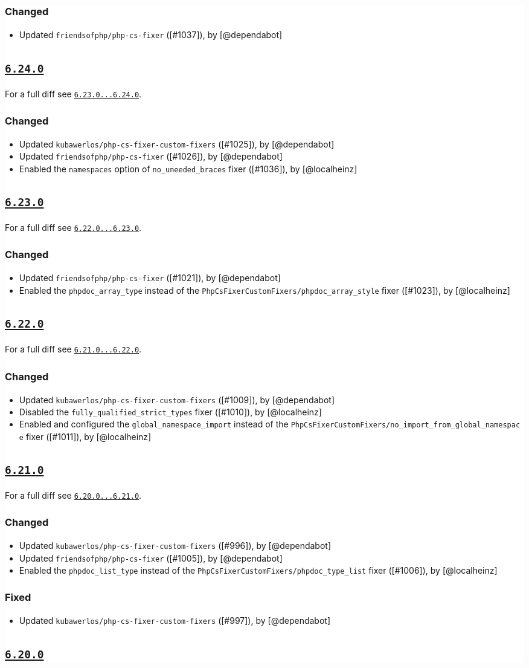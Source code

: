 ### Changed

- Updated `friendsofphp/php-cs-fixer` ([#1037]), by [@dependabot]

## [`6.24.0`][6.24.0]

For a full diff see [`6.23.0...6.24.0`][6.23.0...6.24.0].

### Changed

- Updated `kubawerlos/php-cs-fixer-custom-fixers` ([#1025]), by [@dependabot]
- Updated `friendsofphp/php-cs-fixer` ([#1026]), by [@dependabot]
- Enabled the `namespaces` option of `no_uneeded_braces` fixer ([#1036]), by [@localheinz]

## [`6.23.0`][6.23.0]

For a full diff see [`6.22.0...6.23.0`][6.22.0...6.23.0].

### Changed

- Updated `friendsofphp/php-cs-fixer` ([#1021]), by [@dependabot]
- Enabled the `phpdoc_array_type` instead of the `PhpCsFixerCustomFixers/phpdoc_array_style` fixer ([#1023]), by [@localheinz]

## [`6.22.0`][6.22.0]

For a full diff see [`6.21.0...6.22.0`][6.21.0...6.22.0].

### Changed

- Updated `kubawerlos/php-cs-fixer-custom-fixers` ([#1009]), by [@dependabot]
- Disabled the `fully_qualified_strict_types` fixer ([#1010]), by [@localheinz]
- Enabled and configured the `global_namespace_import` instead of the `PhpCsFixerCustomFixers/no_import_from_global_namespace` fixer ([#1011]), by [@localheinz]

## [`6.21.0`][6.21.0]

For a full diff see [`6.20.0...6.21.0`][6.20.0...6.21.0].

### Changed

- Updated `kubawerlos/php-cs-fixer-custom-fixers` ([#996]), by [@dependabot]
- Updated `friendsofphp/php-cs-fixer` ([#1005]), by [@dependabot]
- Enabled the `phpdoc_list_type` instead of the `PhpCsFixerCustomFixers/phpdoc_type_list` fixer ([#1006]), by [@localheinz]

### Fixed

- Updated `kubawerlos/php-cs-fixer-custom-fixers` ([#997]), by [@dependabot]

## [`6.20.0`][6.20.0]


[1.0.0]: https://github.com/ergebnis/php-cs-fixer-config/releases/tag/1.0.0
[1.1.0]: https://github.com/ergebnis/php-cs-fixer-config/releases/tag/1.1.0
[1.1.1]: https://github.com/ergebnis/php-cs-fixer-config/releases/tag/1.1.1
[1.1.2]: https://github.com/ergebnis/php-cs-fixer-config/releases/tag/1.1.2
[1.1.3]: https://github.com/ergebnis/php-cs-fixer-config/releases/tag/1.1.3
[2.0.0]: https://github.com/ergebnis/php-cs-fixer-config/releases/tag/2.0.0
[2.1.0]: https://github.com/ergebnis/php-cs-fixer-config/releases/tag/2.1.0
[2.2.0]: https://github.com/ergebnis/php-cs-fixer-config/releases/tag/2.2.0
[2.2.1]: https://github.com/ergebnis/php-cs-fixer-config/releases/tag/2.2.1
[2.2.2]: https://github.com/ergebnis/php-cs-fixer-config/releases/tag/2.2.2
[2.3.0]: https://github.com/ergebnis/php-cs-fixer-config/releases/tag/2.3.0
[2.4.0]: https://github.com/ergebnis/php-cs-fixer-config/releases/tag/2.4.0
[2.5.0]: https://github.com/ergebnis/php-cs-fixer-config/releases/tag/2.5.0
[2.5.1]: https://github.com/ergebnis/php-cs-fixer-config/releases/tag/2.5.1
[2.5.2]: https://github.com/ergebnis/php-cs-fixer-config/releases/tag/2.5.2
[2.5.3]: https://github.com/ergebnis/php-cs-fixer-config/releases/tag/2.5.3
[2.6.0]: https://github.com/ergebnis/php-cs-fixer-config/releases/tag/2.6.0
[2.6.1]: https://github.com/ergebnis/php-cs-fixer-config/releases/tag/2.6.1
[2.7.0]: https://github.com/ergebnis/php-cs-fixer-config/releases/tag/2.7.0
[2.8.0]: https://github.com/ergebnis/php-cs-fixer-config/releases/tag/2.8.0
[2.9.0]: https://github.com/ergebnis/php-cs-fixer-config/releases/tag/2.9.0
[2.10.0]: https://github.com/ergebnis/php-cs-fixer-config/releases/tag/2.10.0
[2.11.0]: https://github.com/ergebnis/php-cs-fixer-config/releases/tag/2.11.0
[2.12.0]: https://github.com/ergebnis/php-cs-fixer-config/releases/tag/2.12.0
[2.12.1]: https://github.com/ergebnis/php-cs-fixer-config/releases/tag/2.12.1
[2.13.0]: https://github.com/ergebnis/php-cs-fixer-config/releases/tag/2.13.0
[2.13.1]: https://github.com/ergebnis/php-cs-fixer-config/releases/tag/2.13.1
[2.14.0]: https://github.com/ergebnis/php-cs-fixer-config/releases/tag/2.14.0
[3.0.0]: https://github.com/ergebnis/php-cs-fixer-config/releases/tag/3.0.0
[3.0.1]: https://github.com/ergebnis/php-cs-fixer-config/releases/tag/3.0.1
[3.0.2]: https://github.com/ergebnis/php-cs-fixer-config/releases/tag/3.0.2
[3.1.0]: https://github.com/ergebnis/php-cs-fixer-config/releases/tag/3.1.0
[3.2.0]: https://github.com/ergebnis/php-cs-fixer-config/releases/tag/3.2.0
[3.3.0]: https://github.com/ergebnis/php-cs-fixer-config/releases/tag/3.3.0
[3.4.0]: https://github.com/ergebnis/php-cs-fixer-config/releases/tag/3.4.0
[4.0.0]: https://github.com/ergebnis/php-cs-fixer-config/releases/tag/4.0.0
[4.1.0]: https://github.com/ergebnis/php-cs-fixer-config/releases/tag/4.1.0
[4.2.0]: https://github.com/ergebnis/php-cs-fixer-config/releases/tag/4.2.0
[4.3.0]: https://github.com/ergebnis/php-cs-fixer-config/releases/tag/4.3.0
[4.4.0]: https://github.com/ergebnis/php-cs-fixer-config/releases/tag/4.4.0
[4.5.0]: https://github.com/ergebnis/php-cs-fixer-config/releases/tag/4.5.0
[4.5.1]: https://github.com/ergebnis/php-cs-fixer-config/releases/tag/4.5.1
[4.5.2]: https://github.com/ergebnis/php-cs-fixer-config/releases/tag/4.5.2
[4.5.3]: https://github.com/ergebnis/php-cs-fixer-config/releases/tag/4.5.3
[4.6.0]: https://github.com/ergebnis/php-cs-fixer-config/releases/tag/4.6.0
[4.7.0]: https://github.com/ergebnis/php-cs-fixer-config/releases/tag/4.7.0
[4.8.0]: https://github.com/ergebnis/php-cs-fixer-config/releases/tag/4.8.0
[4.9.0]: https://github.com/ergebnis/php-cs-fixer-config/releases/tag/4.9.0
[4.10.0]: https://github.com/ergebnis/php-cs-fixer-config/releases/tag/4.10.0
[4.11.0]: https://github.com/ergebnis/php-cs-fixer-config/releases/tag/4.11.0
[5.0.0]: https://github.com/ergebnis/php-cs-fixer-config/releases/tag/5.0.0
[5.0.1]: https://github.com/ergebnis/php-cs-fixer-config/releases/tag/5.0.1
[5.1.0]: https://github.com/ergebnis/php-cs-fixer-config/releases/tag/5.1.0
[5.1.1]: https://github.com/ergebnis/php-cs-fixer-config/releases/tag/5.1.1
[5.2.0]: https://github.com/ergebnis/php-cs-fixer-config/releases/tag/5.2.0
[5.3.0]: https://github.com/ergebnis/php-cs-fixer-config/releases/tag/5.3.0
[5.3.1]: https://github.com/ergebnis/php-cs-fixer-config/releases/tag/5.3.1
[5.3.2]: https://github.com/ergebnis/php-cs-fixer-config/releases/tag/5.3.2
[5.3.3]: https://github.com/ergebnis/php-cs-fixer-config/releases/tag/5.3.3
[5.4.0]: https://github.com/ergebnis/php-cs-fixer-config/releases/tag/5.4.0
[5.5.0]: https://github.com/ergebnis/php-cs-fixer-config/releases/tag/5.5.0
[5.5.1]: https://github.com/ergebnis/php-cs-fixer-config/releases/tag/5.5.1
[5.5.2]: https://github.com/ergebnis/php-cs-fixer-config/releases/tag/5.5.2
[5.6.0]: https://github.com/ergebnis/php-cs-fixer-config/releases/tag/5.6.0
[5.7.0]: https://github.com/ergebnis/php-cs-fixer-config/releases/tag/5.7.0
[5.8.0]: https://github.com/ergebnis/php-cs-fixer-config/releases/tag/5.8.0
[5.9.0]: https://github.com/ergebnis/php-cs-fixer-config/releases/tag/5.9.0
[5.9.1]: https://github.com/ergebnis/php-cs-fixer-config/releases/tag/5.9.1
[5.9.2]: https://github.com/ergebnis/php-cs-fixer-config/releases/tag/5.9.2
[5.10.0]: https://github.com/ergebnis/php-cs-fixer-config/releases/tag/5.10.0
[5.11.0]: https://github.com/ergebnis/php-cs-fixer-config/releases/tag/5.11.0
[5.11.1]: https://github.com/ergebnis/php-cs-fixer-config/releases/tag/5.11.1
[5.12.0]: https://github.com/ergebnis/php-cs-fixer-config/releases/tag/5.12.0
[5.13.0]: https://github.com/ergebnis/php-cs-fixer-config/releases/tag/5.13.0
[5.14.0]: https://github.com/ergebnis/php-cs-fixer-config/releases/tag/5.14.0
[5.14.1]: https://github.com/ergebnis/php-cs-fixer-config/releases/tag/5.14.1
[5.14.2]: https://github.com/ergebnis/php-cs-fixer-config/releases/tag/5.14.2
[5.15.0]: https://github.com/ergebnis/php-cs-fixer-config/releases/tag/5.15.0
[5.15.1]: https://github.com/ergebnis/php-cs-fixer-config/releases/tag/5.15.1
[5.16.0]: https://github.com/ergebnis/php-cs-fixer-config/releases/tag/5.16.0
[6.0.0]: https://github.com/ergebnis/php-cs-fixer-config/releases/tag/6.0.0
[6.1.0]: https://github.com/ergebnis/php-cs-fixer-config/releases/tag/6.1.0
[6.2.0]: https://github.com/ergebnis/php-cs-fixer-config/releases/tag/6.2.0
[6.3.0]: https://github.com/ergebnis/php-cs-fixer-config/releases/tag/6.3.0
[6.4.0]: https://github.com/ergebnis/php-cs-fixer-config/releases/tag/6.4.0
[6.5.0]: https://github.com/ergebnis/php-cs-fixer-config/releases/tag/6.5.0
[6.6.0]: https://github.com/ergebnis/php-cs-fixer-config/releases/tag/6.6.0
[6.7.0]: https://github.com/ergebnis/php-cs-fixer-config/releases/tag/6.7.0
[6.8.0]: https://github.com/ergebnis/php-cs-fixer-config/releases/tag/6.8.0
[6.8.1]: https://github.com/ergebnis/php-cs-fixer-config/releases/tag/6.8.1
[6.9.0]: https://github.com/ergebnis/php-cs-fixer-config/releases/tag/6.9.0
[6.10.0]: https://github.com/ergebnis/php-cs-fixer-config/releases/tag/6.10.0
[6.11.0]: https://github.com/ergebnis/php-cs-fixer-config/releases/tag/6.11.0
[6.12.0]: https://github.com/ergebnis/php-cs-fixer-config/releases/tag/6.12.0
[6.13.0]: https://github.com/ergebnis/php-cs-fixer-config/releases/tag/6.13.0
[6.13.1]: https://github.com/ergebnis/php-cs-fixer-config/releases/tag/6.13.1
[6.14.0]: https://github.com/ergebnis/php-cs-fixer-config/releases/tag/6.14.0
[6.15.0]: https://github.com/ergebnis/php-cs-fixer-config/releases/tag/6.15.0
[6.16.0]: https://github.com/ergebnis/php-cs-fixer-config/releases/tag/6.16.0
[6.16.1]: https://github.com/ergebnis/php-cs-fixer-config/releases/tag/6.16.1
[6.17.0]: https://github.com/ergebnis/php-cs-fixer-config/releases/tag/6.17.0
[6.18.0]: https://github.com/ergebnis/php-cs-fixer-config/releases/tag/6.18.0
[6.19.0]: https://github.com/ergebnis/php-cs-fixer-config/releases/tag/6.19.0
[6.20.0]: https://github.com/ergebnis/php-cs-fixer-config/releases/tag/6.20.0
[6.21.0]: https://github.com/ergebnis/php-cs-fixer-config/releases/tag/6.21.0
[6.22.0]: https://github.com/ergebnis/php-cs-fixer-config/releases/tag/6.22.0
[6.23.0]: https://github.com/ergebnis/php-cs-fixer-config/releases/tag/6.23.0
[6.24.0]: https://github.com/ergebnis/php-cs-fixer-config/releases/tag/6.24.0
[6.25.0]: https://github.com/ergebnis/php-cs-fixer-config/releases/tag/6.25.0
[6.25.1]: https://github.com/ergebnis/php-cs-fixer-config/releases/tag/6.25.1
[6.26.0]: https://github.com/ergebnis/php-cs-fixer-config/releases/tag/6.26.0
[6.27.0]: https://github.com/ergebnis/php-cs-fixer-config/releases/tag/6.27.0
[6.28.0]: https://github.com/ergebnis/php-cs-fixer-config/releases/tag/6.28.0
[6.28.1]: https://github.com/ergebnis/php-cs-fixer-config/releases/tag/6.28.1
[6.29.0]: https://github.com/ergebnis/php-cs-fixer-config/releases/tag/6.29.0
[6.30.0]: https://github.com/ergebnis/php-cs-fixer-config/releases/tag/6.30.0
[6.30.1]: https://github.com/ergebnis/php-cs-fixer-config/releases/tag/6.30.1
[6.31.0]: https://github.com/ergebnis/php-cs-fixer-config/releases/tag/6.31.0
[6.32.0]: https://github.com/ergebnis/php-cs-fixer-config/releases/tag/6.32.0
[6.33.0]: https://github.com/ergebnis/php-cs-fixer-config/releases/tag/6.33.0
[6.34.0]: https://github.com/ergebnis/php-cs-fixer-config/releases/tag/6.34.0
[6.35.0]: https://github.com/ergebnis/php-cs-fixer-config/releases/tag/6.35.0
[6.36.0]: https://github.com/ergebnis/php-cs-fixer-config/releases/tag/6.36.0
[6.37.0]: https://github.com/ergebnis/php-cs-fixer-config/releases/tag/6.37.0
[6.38.0]: https://github.com/ergebnis/php-cs-fixer-config/releases/tag/6.38.0
[6.39.0]: https://github.com/ergebnis/php-cs-fixer-config/releases/tag/6.39.0
[6.40.0]: https://github.com/ergebnis/php-cs-fixer-config/releases/tag/6.40.0
[6.41.0]: https://github.com/ergebnis/php-cs-fixer-config/releases/tag/6.41.0
[6.42.0]: https://github.com/ergebnis/php-cs-fixer-config/releases/tag/6.42.0
[6.42.1]: https://github.com/ergebnis/php-cs-fixer-config/releases/tag/6.42.1
[6.42.2]: https://github.com/ergebnis/php-cs-fixer-config/releases/tag/6.42.2
[6.42.3]: https://github.com/ergebnis/php-cs-fixer-config/releases/tag/6.42.3
[d899e77...1.0.0]: https://github.com/ergebnis/php-cs-fixer-config/compare/d899e77...1.0.0
[1.0.0...1.1.0]: https://github.com/ergebnis/php-cs-fixer-config/compare/1.0.0...1.1.0
[1.1.0...1.1.1]: https://github.com/ergebnis/php-cs-fixer-config/compare/1.1.0...1.1.1
[1.1.1...1.1.2]: https://github.com/ergebnis/php-cs-fixer-config/compare/1.1.1...1.1.2
[1.1.2...1.1.3]: https://github.com/ergebnis/php-cs-fixer-config/compare/1.1.2...1.1.3
[1.1.3...2.0.0]: https://github.com/ergebnis/php-cs-fixer-config/compare/1.1.3...2.0.0
[2.0.0...2.1.0]: https://github.com/ergebnis/php-cs-fixer-config/compare/2.0.0...2.1.0
[2.1.2...2.2.0]: https://github.com/ergebnis/php-cs-fixer-config/compare/2.1.2...2.2.0
[2.2.0...2.2.1]: https://github.com/ergebnis/php-cs-fixer-config/compare/2.2.0...2.2.1
[2.2.1...2.2.2]: https://github.com/ergebnis/php-cs-fixer-config/compare/2.2.1...2.2.2
[2.2.2...2.3.0]: https://github.com/ergebnis/php-cs-fixer-config/compare/2.2.1...2.3.0
[2.3.0...2.4.0]: https://github.com/ergebnis/php-cs-fixer-config/compare/2.3.0...2.4.0
[2.4.0...2.5.0]: https://github.com/ergebnis/php-cs-fixer-config/compare/2.4.0...2.5.0
[2.5.0...2.5.1]: https://github.com/ergebnis/php-cs-fixer-config/compare/2.5.0...2.5.1
[2.5.1...2.5.2]: https://github.com/ergebnis/php-cs-fixer-config/compare/2.5.1...2.5.2
[2.5.2...2.5.3]: https://github.com/ergebnis/php-cs-fixer-config/compare/2.5.2...2.5.3
[2.5.3...2.6.0]: https://github.com/ergebnis/php-cs-fixer-config/compare/2.5.3...2.6.0
[2.6.0...2.6.1]: https://github.com/ergebnis/php-cs-fixer-config/compare/2.6.0...2.6.1
[2.6.1...2.7.0]: https://github.com/ergebnis/php-cs-fixer-config/compare/2.6.1...2.7.0
[2.7.0...2.8.0]: https://github.com/ergebnis/php-cs-fixer-config/compare/2.7.0...2.8.0
[2.8.0...2.9.0]: https://github.com/ergebnis/php-cs-fixer-config/compare/2.8.0...2.9.0
[2.9.0...2.10.0]: https://github.com/ergebnis/php-cs-fixer-config/compare/2.9.0...2.10.0
[2.10.0...2.11.0]: https://github.com/ergebnis/php-cs-fixer-config/compare/2.10.0...2.11.0
[2.11.0...2.12.0]: https://github.com/ergebnis/php-cs-fixer-config/compare/2.11.0...2.12.0
[2.12.0...2.12.1]: https://github.com/ergebnis/php-cs-fixer-config/compare/2.12.0...2.12.1
[2.12.1...2.13.0]: https://github.com/ergebnis/php-cs-fixer-config/compare/2.12.1...2.13.0
[2.13.0...2.13.1]: https://github.com/ergebnis/php-cs-fixer-config/compare/2.13.0...2.13.1
[2.13.1...2.14.0]: https://github.com/ergebnis/php-cs-fixer-config/compare/2.13.1...2.14.0
[2.14.0...3.0.0]: https://github.com/ergebnis/php-cs-fixer-config/compare/2.14.0...3.0.0
[3.0.0...3.0.1]: https://github.com/ergebnis/php-cs-fixer-config/compare/3.0.0...3.0.1
[3.0.1...3.0.2]: https://github.com/ergebnis/php-cs-fixer-config/compare/3.0.1...3.0.2
[3.0.2...3.1.0]: https://github.com/ergebnis/php-cs-fixer-config/compare/3.0.2...3.1.0
[3.1.0...3.2.0]: https://github.com/ergebnis/php-cs-fixer-config/compare/3.1.0...3.2.0
[3.2.0...3.3.0]: https://github.com/ergebnis/php-cs-fixer-config/compare/3.2.0...3.3.0
[3.3.0...3.4.0]: https://github.com/ergebnis/php-cs-fixer-config/compare/3.3.0...3.4.0
[3.4.0...4.0.0]: https://github.com/ergebnis/php-cs-fixer-config/compare/3.4.0...4.0.0
[4.0.0...4.1.0]: https://github.com/ergebnis/php-cs-fixer-config/compare/4.0.0...4.1.0
[4.1.0...4.2.0]: https://github.com/ergebnis/php-cs-fixer-config/compare/4.1.0...4.2.0
[4.2.0...4.3.0]: https://github.com/ergebnis/php-cs-fixer-config/compare/4.2.0...4.3.0
[4.3.0...4.4.0]: https://github.com/ergebnis/php-cs-fixer-config/compare/4.3.0...4.4.0
[4.4.0...4.5.0]: https://github.com/ergebnis/php-cs-fixer-config/compare/4.4.0...4.5.0
[4.5.0...4.5.1]: https://github.com/ergebnis/php-cs-fixer-config/compare/4.5.0...4.5.1
[4.5.1...4.5.2]: https://github.com/ergebnis/php-cs-fixer-config/compare/4.5.1...4.5.2
[4.5.2...4.5.3]: https://github.com/ergebnis/php-cs-fixer-config/compare/4.5.2...4.5.3
[4.5.3...4.6.0]: https://github.com/ergebnis/php-cs-fixer-config/compare/4.5.3...4.6.0
[4.6.0...4.7.0]: https://github.com/ergebnis/php-cs-fixer-config/compare/4.6.0...4.7.0
[4.7.0...4.8.0]: https://github.com/ergebnis/php-cs-fixer-config/compare/4.7.0...4.8.0
[4.8.0...4.9.0]: https://github.com/ergebnis/php-cs-fixer-config/compare/4.8.0...4.9.0
[4.9.0...4.10.0]: https://github.com/ergebnis/php-cs-fixer-config/compare/4.9.0...4.10.0
[4.10.0...4.11.0]: https://github.com/ergebnis/php-cs-fixer-config/compare/4.10.0...4.11.0
[4.11.0...5.0.0]: https://github.com/ergebnis/php-cs-fixer-config/compare/4.11.0...5.0.0
[5.0.0...5.0.1]: https://github.com/ergebnis/php-cs-fixer-config/compare/5.0.0...5.0.1
[5.0.1...5.1.0]: https://github.com/ergebnis/php-cs-fixer-config/compare/5.0.1...5.1.0
[5.1.0...5.1.1]: https://github.com/ergebnis/php-cs-fixer-config/compare/5.1.0...5.1.1
[5.1.1...5.2.0]: https://github.com/ergebnis/php-cs-fixer-config/compare/5.1.1...5.2.0
[5.2.0...5.3.0]: https://github.com/ergebnis/php-cs-fixer-config/compare/5.2.0...5.3.0
[5.3.0...5.3.1]: https://github.com/ergebnis/php-cs-fixer-config/compare/5.3.0...5.3.1
[5.3.1...5.3.2]: https://github.com/ergebnis/php-cs-fixer-config/compare/5.3.1...5.3.2
[5.3.2...5.3.3]: https://github.com/ergebnis/php-cs-fixer-config/compare/5.3.2...5.3.3
[5.3.3...5.4.0]: https://github.com/ergebnis/php-cs-fixer-config/compare/5.3.3...5.4.0
[5.4.0...5.5.0]: https://github.com/ergebnis/php-cs-fixer-config/compare/5.4.0...5.5.0
[5.5.0...5.5.1]: https://github.com/ergebnis/php-cs-fixer-config/compare/5.5.0...5.5.1
[5.5.1...5.5.2]: https://github.com/ergebnis/php-cs-fixer-config/compare/5.5.1...5.5.2
[5.5.2...5.6.0]: https://github.com/ergebnis/php-cs-fixer-config/compare/5.5.1...5.6.0
[5.6.0...5.7.0]: https://github.com/ergebnis/php-cs-fixer-config/compare/5.6.0...5.7.0
[5.7.0...5.8.0]: https://github.com/ergebnis/php-cs-fixer-config/compare/5.7.0...5.8.0
[5.8.0...5.9.0]: https://github.com/ergebnis/php-cs-fixer-config/compare/5.8.0...5.9.0
[5.9.0...5.9.1]: https://github.com/ergebnis/php-cs-fixer-config/compare/5.9.0...5.9.1
[5.9.1...5.9.2]: https://github.com/ergebnis/php-cs-fixer-config/compare/5.9.1...5.9.2
[5.9.2...5.10.0]: https://github.com/ergebnis/php-cs-fixer-config/compare/5.9.2...5.10.0
[5.10.0...5.11.0]: https://github.com/ergebnis/php-cs-fixer-config/compare/5.10.0...5.11.0
[5.11.0...5.11.1]: https://github.com/ergebnis/php-cs-fixer-config/compare/5.11.0...5.11.1
[5.11.1...5.12.0]: https://github.com/ergebnis/php-cs-fixer-config/compare/5.11.1...5.12.0
[5.12.0...5.13.0]: https://github.com/ergebnis/php-cs-fixer-config/compare/5.12.0...5.13.0
[5.13.0...5.14.0]: https://github.com/ergebnis/php-cs-fixer-config/compare/5.13.0...5.14.0
[5.14.0...5.14.1]: https://github.com/ergebnis/php-cs-fixer-config/compare/5.14.0...5.14.1
[5.14.1...5.14.2]: https://github.com/ergebnis/php-cs-fixer-config/compare/5.14.1...5.14.2
[5.14.2...5.15.0]: https://github.com/ergebnis/php-cs-fixer-config/compare/5.14.2...5.15.0
[5.15.0...5.15.1]: https://github.com/ergebnis/php-cs-fixer-config/compare/5.15.0...5.15.1
[5.15.1...5.16.0]: https://github.com/ergebnis/php-cs-fixer-config/compare/5.15.1...5.16.0
[5.16.0...6.0.0]: https://github.com/ergebnis/php-cs-fixer-config/compare/5.16.0...6.0.0
[6.0.0...6.1.0]: https://github.com/ergebnis/php-cs-fixer-config/compare/6.0.0...6.1.0
[6.1.0...6.2.0]: https://github.com/ergebnis/php-cs-fixer-config/compare/6.1.0...6.2.0
[6.2.0...6.3.0]: https://github.com/ergebnis/php-cs-fixer-config/compare/6.2.0...6.3.0
[6.3.0...6.4.0]: https://github.com/ergebnis/php-cs-fixer-config/compare/6.3.0...6.4.0
[6.4.0...6.5.0]: https://github.com/ergebnis/php-cs-fixer-config/compare/6.4.0...6.5.0
[6.5.0...6.6.0]: https://github.com/ergebnis/php-cs-fixer-config/compare/6.5.0...6.6.0
[6.6.0...6.7.0]: https://github.com/ergebnis/php-cs-fixer-config/compare/6.6.0...6.7.0
[6.7.0...6.8.0]: https://github.com/ergebnis/php-cs-fixer-config/compare/6.7.0...6.8.0
[6.8.0...6.8.1]: https://github.com/ergebnis/php-cs-fixer-config/compare/6.8.0...6.8.1
[6.8.1...6.9.0]: https://github.com/ergebnis/php-cs-fixer-config/compare/6.8.1...6.9.0
[6.9.0...6.10.0]: https://github.com/ergebnis/php-cs-fixer-config/compare/6.9.0...6.10.0
[6.10.0...6.11.0]: https://github.com/ergebnis/php-cs-fixer-config/compare/6.11.0...main
[6.11.0...6.12.0]: https://github.com/ergebnis/php-cs-fixer-config/compare/6.11.0...6.12.0
[6.12.0...6.13.0]: https://github.com/ergebnis/php-cs-fixer-config/compare/6.12.0...6.13.0
[6.13.0...6.13.1]: https://github.com/ergebnis/php-cs-fixer-config/compare/6.13.1...main
[6.13.1...6.14.0]: https://github.com/ergebnis/php-cs-fixer-config/compare/6.13.1...6.14.0
[6.14.0...6.15.0]: https://github.com/ergebnis/php-cs-fixer-config/compare/6.14.0...6.15.0
[6.15.0...6.16.0]: https://github.com/ergebnis/php-cs-fixer-config/compare/6.15.0...6.16.0
[6.16.0...6.16.1]: https://github.com/ergebnis/php-cs-fixer-config/compare/6.16.0...6.16.1
[6.16.1...6.17.0]: https://github.com/ergebnis/php-cs-fixer-config/compare/6.16.1...6.17.0
[6.17.0...6.18.0]: https://github.com/ergebnis/php-cs-fixer-config/compare/6.17.0...6.18.0
[6.18.0...6.19.0]: https://github.com/ergebnis/php-cs-fixer-config/compare/6.18.0...6.19.0
[6.19.0...6.20.0]: https://github.com/ergebnis/php-cs-fixer-config/compare/6.19.0...6.20.0
[6.20.0...6.21.0]: https://github.com/ergebnis/php-cs-fixer-config/compare/6.20.0...6.21.0
[6.21.0...6.22.0]: https://github.com/ergebnis/php-cs-fixer-config/compare/6.21.0...6.22.0
[6.22.0...6.23.0]: https://github.com/ergebnis/php-cs-fixer-config/compare/6.22.0...6.23.0
[6.23.0...6.24.0]: https://github.com/ergebnis/php-cs-fixer-config/compare/6.23.0...6.24.0
[6.24.0...6.25.0]: https://github.com/ergebnis/php-cs-fixer-config/compare/6.24.0...6.25.0
[6.25.0...6.25.1]: https://github.com/ergebnis/php-cs-fixer-config/compare/6.25.0...6.25.1
[6.25.1...6.26.0]: https://github.com/ergebnis/php-cs-fixer-config/compare/6.25.1...6.26.0
[6.26.0...6.27.0]: https://github.com/ergebnis/php-cs-fixer-config/compare/6.26.0...6.27.0
[6.27.0...6.28.0]: https://github.com/ergebnis/php-cs-fixer-config/compare/6.27.0...6.28.0
[6.28.0...6.28.1]: https://github.com/ergebnis/php-cs-fixer-config/compare/6.28.0...6.28.1
[6.28.1...6.29.0]: https://github.com/ergebnis/php-cs-fixer-config/compare/6.28.1...6.29.0
[6.29.0...6.30.0]: https://github.com/ergebnis/php-cs-fixer-config/compare/6.29.0...6.30.0
[6.30.0...6.30.1]: https://github.com/ergebnis/php-cs-fixer-config/compare/6.30.0...6.30.1
[6.30.1...6.31.0]: https://github.com/ergebnis/php-cs-fixer-config/compare/6.30.1...6.31.0
[6.31.0...6.32.0]: https://github.com/ergebnis/php-cs-fixer-config/compare/6.31.0...6.32.0
[6.32.0...6.33.0]: https://github.com/ergebnis/php-cs-fixer-config/compare/6.32.0...6.33.0
[6.33.0...6.34.0]: https://github.com/ergebnis/php-cs-fixer-config/compare/6.33.0...6.34.0
[6.34.0...6.35.0]: https://github.com/ergebnis/php-cs-fixer-config/compare/6.34.0...6.35.0
[6.35.0...6.36.0]: https://github.com/ergebnis/php-cs-fixer-config/compare/6.35.0...6.36.0
[6.36.0...6.37.0]: https://github.com/ergebnis/php-cs-fixer-config/compare/6.36.0...6.37.0
[6.37.0...6.38.0]: https://github.com/ergebnis/php-cs-fixer-config/compare/6.37.0...6.38.0
[6.38.0...6.39.0]: https://github.com/ergebnis/php-cs-fixer-config/compare/6.38.0...6.39.0
[6.39.0...6.40.0]: https://github.com/ergebnis/php-cs-fixer-config/compare/6.39.0...6.40.0
[6.40.0...6.41.0]: https://github.com/ergebnis/php-cs-fixer-config/compare/6.40.0...6.41.0
[6.41.0...6.42.0]: https://github.com/ergebnis/php-cs-fixer-config/compare/6.41.0...6.42.0
[6.42.0...6.42.1]: https://github.com/ergebnis/php-cs-fixer-config/compare/6.42.0...6.42.1
[6.42.1...6.42.2]: https://github.com/ergebnis/php-cs-fixer-config/compare/6.42.1...6.42.2
[6.42.2...6.42.3]: https://github.com/ergebnis/php-cs-fixer-config/compare/6.42.2...6.42.3
[6.42.3...main]: https://github.com/ergebnis/php-cs-fixer-config/compare/6.42.3...main
[#3]: https://github.com/ergebnis/php-cs-fixer-config/pull/3
[#14]: https://github.com/ergebnis/php-cs-fixer-config/pull/14
[#17]: https://github.com/ergebnis/php-cs-fixer-config/pull/17
[#23]: https://github.com/ergebnis/php-cs-fixer-config/pull/23
[#50]: https://github.com/ergebnis/php-cs-fixer-config/pull/50
[#73]: https://github.com/ergebnis/php-cs-fixer-config/pull/73
[#133]: https://github.com/ergebnis/php-cs-fixer-config/pull/133
[#135]: https://github.com/ergebnis/php-cs-fixer-config/pull/135
[#168]: https://github.com/ergebnis/php-cs-fixer-config/pull/168
[#200]: https://github.com/ergebnis/php-cs-fixer-config/pull/200
[#215]: https://github.com/ergebnis/php-cs-fixer-config/pull/215
[#220]: https://github.com/ergebnis/php-cs-fixer-config/pull/220
[#226]: https://github.com/ergebnis/php-cs-fixer-config/pull/226
[#241]: https://github.com/ergebnis/php-cs-fixer-config/pull/241
[#247]: https://github.com/ergebnis/php-cs-fixer-config/pull/247
[#255]: https://github.com/ergebnis/php-cs-fixer-config/pull/255
[#257]: https://github.com/ergebnis/php-cs-fixer-config/pull/257
[#258]: https://github.com/ergebnis/php-cs-fixer-config/pull/258
[#259]: https://github.com/ergebnis/php-cs-fixer-config/pull/259
[#260]: https://github.com/ergebnis/php-cs-fixer-config/pull/260
[#261]: https://github.com/ergebnis/php-cs-fixer-config/pull/261
[#262]: https://github.com/ergebnis/php-cs-fixer-config/pull/262
[#263]: https://github.com/ergebnis/php-cs-fixer-config/pull/263
[#264]: https://github.com/ergebnis/php-cs-fixer-config/pull/264
[#265]: https://github.com/ergebnis/php-cs-fixer-config/pull/265
[#276]: https://github.com/ergebnis/php-cs-fixer-config/pull/276
[#279]: https://github.com/ergebnis/php-cs-fixer-config/pull/279
[#280]: https://github.com/ergebnis/php-cs-fixer-config/pull/280
[#281]: https://github.com/ergebnis/php-cs-fixer-config/pull/281
[#282]: https://github.com/ergebnis/php-cs-fixer-config/pull/282
[#283]: https://github.com/ergebnis/php-cs-fixer-config/pull/283
[#284]: https://github.com/ergebnis/php-cs-fixer-config/pull/284
[#285]: https://github.com/ergebnis/php-cs-fixer-config/pull/285
[#286]: https://github.com/ergebnis/php-cs-fixer-config/pull/286
[#287]: https://github.com/ergebnis/php-cs-fixer-config/pull/287
[#288]: https://github.com/ergebnis/php-cs-fixer-config/pull/288
[#289]: https://github.com/ergebnis/php-cs-fixer-config/pull/289
[#290]: https://github.com/ergebnis/php-cs-fixer-config/pull/290
[#291]: https://github.com/ergebnis/php-cs-fixer-config/pull/291
[#300]: https://github.com/ergebnis/php-cs-fixer-config/pull/300
[#301]: https://github.com/ergebnis/php-cs-fixer-config/pull/301
[#302]: https://github.com/ergebnis/php-cs-fixer-config/pull/302
[#303]: https://github.com/ergebnis/php-cs-fixer-config/pull/303
[#304]: https://github.com/ergebnis/php-cs-fixer-config/pull/304
[#306]: https://github.com/ergebnis/php-cs-fixer-config/pull/306
[#309]: https://github.com/ergebnis/php-cs-fixer-config/pull/309
[#310]: https://github.com/ergebnis/php-cs-fixer-config/pull/310
[#311]: https://github.com/ergebnis/php-cs-fixer-config/pull/311
[#313]: https://github.com/ergebnis/php-cs-fixer-config/pull/313
[#314]: https://github.com/ergebnis/php-cs-fixer-config/pull/314
[#319]: https://github.com/ergebnis/php-cs-fixer-config/pull/319
[#320]: https://github.com/ergebnis/php-cs-fixer-config/pull/320
[#321]: https://github.com/ergebnis/php-cs-fixer-config/pull/321
[#323]: https://github.com/ergebnis/php-cs-fixer-config/pull/323
[#337]: https://github.com/ergebnis/php-cs-fixer-config/pull/337
[#343]: https://github.com/ergebnis/php-cs-fixer-config/pull/343
[#344]: https://github.com/ergebnis/php-cs-fixer-config/pull/344
[#348]: https://github.com/ergebnis/php-cs-fixer-config/pull/348
[#350]: https://github.com/ergebnis/php-cs-fixer-config/pull/350
[#352]: https://github.com/ergebnis/php-cs-fixer-config/pull/352
[#354]: https://github.com/ergebnis/php-cs-fixer-config/pull/354
[#392]: https://github.com/ergebnis/php-cs-fixer-config/pull/392
[#400]: https://github.com/ergebnis/php-cs-fixer-config/pull/400
[#403]: https://github.com/ergebnis/php-cs-fixer-config/pull/403
[#404]: https://github.com/ergebnis/php-cs-fixer-config/pull/404
[#406]: https://github.com/ergebnis/php-cs-fixer-config/pull/406
[#407]: https://github.com/ergebnis/php-cs-fixer-config/pull/407
[#409]: https://github.com/ergebnis/php-cs-fixer-config/pull/409
[#410]: https://github.com/ergebnis/php-cs-fixer-config/pull/410
[#413]: https://github.com/ergebnis/php-cs-fixer-config/pull/413
[#415]: https://github.com/ergebnis/php-cs-fixer-config/pull/415
[#416]: https://github.com/ergebnis/php-cs-fixer-config/pull/416
[#420]: https://github.com/ergebnis/php-cs-fixer-config/pull/420
[#421]: https://github.com/ergebnis/php-cs-fixer-config/pull/421
[#422]: https://github.com/ergebnis/php-cs-fixer-config/pull/422
[#424]: https://github.com/ergebnis/php-cs-fixer-config/pull/424
[#428]: https://github.com/ergebnis/php-cs-fixer-config/pull/428
[#462]: https://github.com/ergebnis/php-cs-fixer-config/pull/462
[#475]: https://github.com/ergebnis/php-cs-fixer-config/pull/475
[#476]: https://github.com/ergebnis/php-cs-fixer-config/pull/476
[#477]: https://github.com/ergebnis/php-cs-fixer-config/pull/477
[#478]: https://github.com/ergebnis/php-cs-fixer-config/pull/478
[#479]: https://github.com/ergebnis/php-cs-fixer-config/pull/479
[#480]: https://github.com/ergebnis/php-cs-fixer-config/pull/480
[#481]: https://github.com/ergebnis/php-cs-fixer-config/pull/481
[#483]: https://github.com/ergebnis/php-cs-fixer-config/pull/483
[#495]: https://github.com/ergebnis/php-cs-fixer-config/pull/495
[#496]: https://github.com/ergebnis/php-cs-fixer-config/pull/496
[#497]: https://github.com/ergebnis/php-cs-fixer-config/pull/497
[#498]: https://github.com/ergebnis/php-cs-fixer-config/pull/498
[#499]: https://github.com/ergebnis/php-cs-fixer-config/pull/499
[#500]: https://github.com/ergebnis/php-cs-fixer-config/pull/500
[#501]: https://github.com/ergebnis/php-cs-fixer-config/pull/501
[#502]: https://github.com/ergebnis/php-cs-fixer-config/pull/502
[#503]: https://github.com/ergebnis/php-cs-fixer-config/pull/503
[#510]: https://github.com/ergebnis/php-cs-fixer-config/pull/510
[#513]: https://github.com/ergebnis/php-cs-fixer-config/pull/513
[#521]: https://github.com/ergebnis/php-cs-fixer-config/pull/521
[#527]: https://github.com/ergebnis/php-cs-fixer-config/pull/527
[#540]: https://github.com/ergebnis/php-cs-fixer-config/pull/540
[#544]: https://github.com/ergebnis/php-cs-fixer-config/pull/544
[#545]: https://github.com/ergebnis/php-cs-fixer-config/pull/545
[#553]: https://github.com/ergebnis/php-cs-fixer-config/pull/553
[#565]: https://github.com/ergebnis/php-cs-fixer-config/pull/565
[#566]: https://github.com/ergebnis/php-cs-fixer-config/pull/566
[#567]: https://github.com/ergebnis/php-cs-fixer-config/pull/567
[#578]: https://github.com/ergebnis/php-cs-fixer-config/pull/578
[#579]: https://github.com/ergebnis/php-cs-fixer-config/pull/579
[#580]: https://github.com/ergebnis/php-cs-fixer-config/pull/580
[#581]: https://github.com/ergebnis/php-cs-fixer-config/pull/581
[#583]: https://github.com/ergebnis/php-cs-fixer-config/pull/583
[#584]: https://github.com/ergebnis/php-cs-fixer-config/pull/584
[#586]: https://github.com/ergebnis/php-cs-fixer-config/pull/586
[#587]: https://github.com/ergebnis/php-cs-fixer-config/pull/587
[#588]: https://github.com/ergebnis/php-cs-fixer-config/pull/588
[#591]: https://github.com/ergebnis/php-cs-fixer-config/pull/591
[#592]: https://github.com/ergebnis/php-cs-fixer-config/pull/592
[#593]: https://github.com/ergebnis/php-cs-fixer-config/pull/593
[#620]: https://github.com/ergebnis/php-cs-fixer-config/pull/620
[#621]: https://github.com/ergebnis/php-cs-fixer-config/pull/621
[#622]: https://github.com/ergebnis/php-cs-fixer-config/pull/622
[#623]: https://github.com/ergebnis/php-cs-fixer-config/pull/623
[#624]: https://github.com/ergebnis/php-cs-fixer-config/pull/624
[#625]: https://github.com/ergebnis/php-cs-fixer-config/pull/625
[#626]: https://github.com/ergebnis/php-cs-fixer-config/pull/626
[#627]: https://github.com/ergebnis/php-cs-fixer-config/pull/627
[#628]: https://github.com/ergebnis/php-cs-fixer-config/pull/628
[#629]: https://github.com/ergebnis/php-cs-fixer-config/pull/629
[#630]: https://github.com/ergebnis/php-cs-fixer-config/pull/630
[#632]: https://github.com/ergebnis/php-cs-fixer-config/pull/632
[#633]: https://github.com/ergebnis/php-cs-fixer-config/pull/633
[#636]: https://github.com/ergebnis/php-cs-fixer-config/pull/636
[#637]: https://github.com/ergebnis/php-cs-fixer-config/pull/637
[#642]: https://github.com/ergebnis/php-cs-fixer-config/pull/642
[#644]: https://github.com/ergebnis/php-cs-fixer-config/pull/644
[#645]: https://github.com/ergebnis/php-cs-fixer-config/pull/645
[#646]: https://github.com/ergebnis/php-cs-fixer-config/pull/646
[#651]: https://github.com/ergebnis/php-cs-fixer-config/pull/651
[#655]: https://github.com/ergebnis/php-cs-fixer-config/pull/655
[#661]: https://github.com/ergebnis/php-cs-fixer-config/pull/661
[#662]: https://github.com/ergebnis/php-cs-fixer-config/pull/662
[#667]: https://github.com/ergebnis/php-cs-fixer-config/pull/667
[#672]: https://github.com/ergebnis/php-cs-fixer-config/pull/672
[#673]: https://github.com/ergebnis/php-cs-fixer-config/pull/673
[#684]: https://github.com/ergebnis/php-cs-fixer-config/pull/684
[#693]: https://github.com/ergebnis/php-cs-fixer-config/pull/693
[#694]: https://github.com/ergebnis/php-cs-fixer-config/pull/694
[#710]: https://github.com/ergebnis/php-cs-fixer-config/pull/710
[#718]: https://github.com/ergebnis/php-cs-fixer-config/pull/718
[#737]: https://github.com/ergebnis/php-cs-fixer-config/pull/737
[#738]: https://github.com/ergebnis/php-cs-fixer-config/pull/738
[#746]: https://github.com/ergebnis/php-cs-fixer-config/pull/746
[#747]: https://github.com/ergebnis/php-cs-fixer-config/pull/747
[#748]: https://github.com/ergebnis/php-cs-fixer-config/pull/748
[#751]: https://github.com/ergebnis/php-cs-fixer-config/pull/751
[#764]: https://github.com/ergebnis/php-cs-fixer-config/pull/764
[#765]: https://github.com/ergebnis/php-cs-fixer-config/pull/765
[#773]: https://github.com/ergebnis/php-cs-fixer-config/pull/773
[#774]: https://github.com/ergebnis/php-cs-fixer-config/pull/774
[#775]: https://github.com/ergebnis/php-cs-fixer-config/pull/775
[#776]: https://github.com/ergebnis/php-cs-fixer-config/pull/776
[#777]: https://github.com/ergebnis/php-cs-fixer-config/pull/777
[#783]: https://github.com/ergebnis/php-cs-fixer-config/pull/783
[#784]: https://github.com/ergebnis/php-cs-fixer-config/pull/784
[#785]: https://github.com/ergebnis/php-cs-fixer-config/pull/785
[#786]: https://github.com/ergebnis/php-cs-fixer-config/pull/786
[#787]: https://github.com/ergebnis/php-cs-fixer-config/pull/787
[#788]: https://github.com/ergebnis/php-cs-fixer-config/pull/788
[#789]: https://github.com/ergebnis/php-cs-fixer-config/pull/789
[#800]: https://github.com/ergebnis/php-cs-fixer-config/pull/800
[#802]: https://github.com/ergebnis/php-cs-fixer-config/pull/802
[#803]: https://github.com/ergebnis/php-cs-fixer-config/pull/803
[#804]: https://github.com/ergebnis/php-cs-fixer-config/pull/804
[#805]: https://github.com/ergebnis/php-cs-fixer-config/pull/805
[#810]: https://github.com/ergebnis/php-cs-fixer-config/pull/810
[#815]: https://github.com/ergebnis/php-cs-fixer-config/pull/815
[#816]: https://github.com/ergebnis/php-cs-fixer-config/pull/816
[#817]: https://github.com/ergebnis/php-cs-fixer-config/pull/817
[#824]: https://github.com/ergebnis/php-cs-fixer-config/pull/824
[#825]: https://github.com/ergebnis/php-cs-fixer-config/pull/825
[#826]: https://github.com/ergebnis/php-cs-fixer-config/pull/826
[#840]: https://github.com/ergebnis/php-cs-fixer-config/pull/840
[#841]: https://github.com/ergebnis/php-cs-fixer-config/pull/841
[#848]: https://github.com/ergebnis/php-cs-fixer-config/pull/848
[#849]: https://github.com/ergebnis/php-cs-fixer-config/pull/849
[#850]: https://github.com/ergebnis/php-cs-fixer-config/pull/850
[#856]: https://github.com/ergebnis/php-cs-fixer-config/pull/856
[#857]: https://github.com/ergebnis/php-cs-fixer-config/pull/857
[#864]: https://github.com/ergebnis/php-cs-fixer-config/pull/864